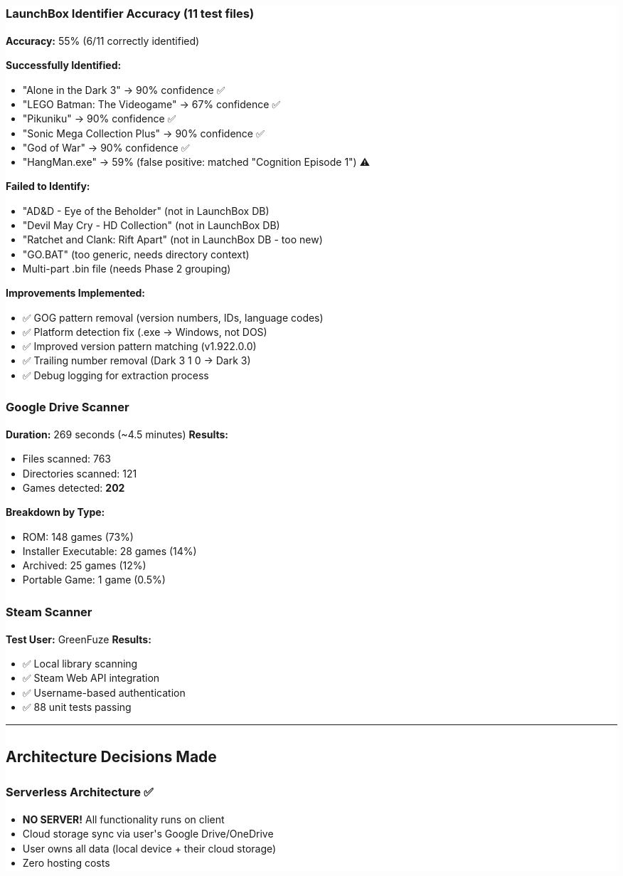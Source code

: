 ### LaunchBox Identifier Accuracy (11 test files)
**Accuracy:** 55% (6/11 correctly identified)

**Successfully Identified:**
- "Alone in the Dark 3" → 90% confidence ✅
- "LEGO Batman: The Videogame" → 67% confidence ✅
- "Pikuniku" → 90% confidence ✅
- "Sonic Mega Collection Plus" → 90% confidence ✅
- "God of War" → 90% confidence ✅
- "HangMan.exe" → 59% (false positive: matched "Cognition Episode 1") ⚠️

**Failed to Identify:**
- "AD&D - Eye of the Beholder" (not in LaunchBox DB)
- "Devil May Cry - HD Collection" (not in LaunchBox DB)
- "Ratchet and Clank: Rift Apart" (not in LaunchBox DB - too new)
- "GO.BAT" (too generic, needs directory context)
- Multi-part .bin file (needs Phase 2 grouping)

**Improvements Implemented:**
- ✅ GOG pattern removal (version numbers, IDs, language codes)
- ✅ Platform detection fix (.exe → Windows, not DOS)
- ✅ Improved version pattern matching (v1.922.0.0)
- ✅ Trailing number removal (Dark 3 1 0 → Dark 3)
- ✅ Debug logging for extraction process

### Google Drive Scanner
**Duration:** 269 seconds (~4.5 minutes)
**Results:**
- Files scanned: 763
- Directories scanned: 121
- Games detected: **202**

**Breakdown by Type:**
- ROM: 148 games (73%)
- Installer Executable: 28 games (14%)
- Archived: 25 games (12%)
- Portable Game: 1 game (0.5%)

### Steam Scanner
**Test User:** GreenFuze
**Results:**
- ✅ Local library scanning
- ✅ Steam Web API integration
- ✅ Username-based authentication
- ✅ 88 unit tests passing

---

## Architecture Decisions Made

### Serverless Architecture ✅
- **NO SERVER!** All functionality runs on client
- Cloud storage sync via user's Google Drive/OneDrive
- User owns all data (local device + their cloud storage)
- Zero hosting costs
